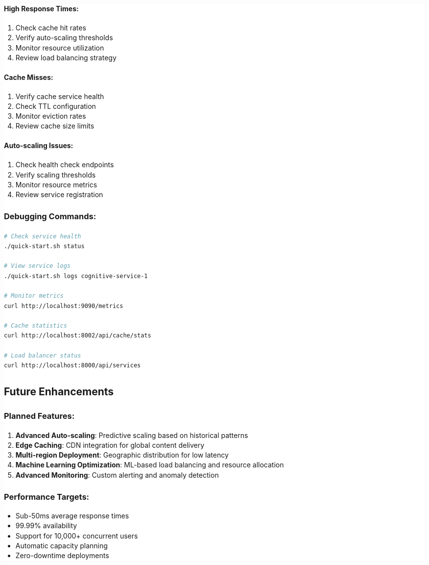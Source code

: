 #### High Response Times:
1. Check cache hit rates
2. Verify auto-scaling thresholds
3. Monitor resource utilization
4. Review load balancing strategy

#### Cache Misses:
1. Verify cache service health
2. Check TTL configuration
3. Monitor eviction rates
4. Review cache size limits

#### Auto-scaling Issues:
1. Check health check endpoints
2. Verify scaling thresholds
3. Monitor resource metrics
4. Review service registration

### Debugging Commands:

```bash
# Check service health
./quick-start.sh status

# View service logs
./quick-start.sh logs cognitive-service-1

# Monitor metrics
curl http://localhost:9090/metrics

# Cache statistics
curl http://localhost:8002/api/cache/stats

# Load balancer status
curl http://localhost:8000/api/services
```

## Future Enhancements

### Planned Features:
1. **Advanced Auto-scaling**: Predictive scaling based on historical patterns
2. **Edge Caching**: CDN integration for global content delivery
3. **Multi-region Deployment**: Geographic distribution for low latency
4. **Machine Learning Optimization**: ML-based load balancing and resource allocation
5. **Advanced Monitoring**: Custom alerting and anomaly detection

### Performance Targets:
- Sub-50ms average response times
- 99.99% availability
- Support for 10,000+ concurrent users
- Automatic capacity planning
- Zero-downtime deployments
